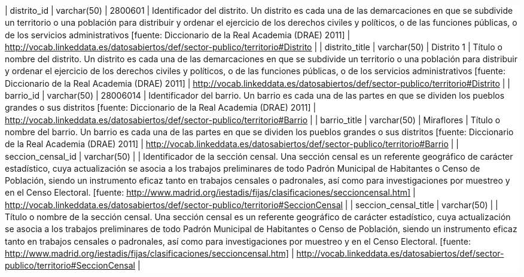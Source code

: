 |         distrito_id                        |         varchar(50)         |         2800601                   |         Identificador del distrito. Un distrito   es cada una de las demarcaciones en que se subdivide un territorio o una   población para distribuir y ordenar el ejercicio de los derechos civiles y   políticos, o de las funciones públicas, o de los servicios administrativos   [fuente: Diccionario de la Real Academia (DRAE) 2011]                                                                                                                                                                                                                                                                                                                                                         |         http://vocab.linkeddata.es/datosabiertos/def/sector-publico/territorio#Distrito                                               |
|         distrito_title                     |         varchar(50)         |         Distrito 1                |         Título o nombre del distrito. Un   distrito es cada una de las demarcaciones en que se subdivide un territorio o   una población para distribuir y ordenar el ejercicio de los derechos civiles   y políticos, o de las funciones públicas, o de los servicios administrativos   [fuente: Diccionario de la Real Academia (DRAE) 2011]                                                                                                                                                                                                                                                                                                                                                       |         http://vocab.linkeddata.es/datosabiertos/def/sector-publico/territorio#Distrito                                               |
|         barrio_id                          |         varchar(50)         |         28006014                  |         Identificador del barrio. Un barrio es   cada una de las partes en que se dividen los pueblos grandes o sus distritos   [fuente: Diccionario de la Real Academia (DRAE) 2011]                                                                                                                                                                                                                                                                                                                                                                                                                                                                                                                |         http://vocab.linkeddata.es/datosabiertos/def/sector-publico/territorio#Barrio                                                 |
|         barrio_title                       |         varchar(50)         |         Miraflores                |         Título o nombre del barrio. Un barrio   es cada una de las partes en que se dividen los pueblos grandes o sus   distritos [fuente: Diccionario de la Real Academia (DRAE) 2011]                                                                                                                                                                                                                                                                                                                                                                                                                                                                                                              |         http://vocab.linkeddata.es/datosabiertos/def/sector-publico/territorio#Barrio                                                 |
|         seccion_censal_id                  |         varchar(50)         |                                   |         Identificador de la sección censal. Una   sección censal es un referente geográfico de carácter estadístico, cuya   actualización se asocia a los trabajos preliminares de todo Padrón Municipal   de Habitantes o Censo de Población, siendo un instrumento eficaz tanto en   trabajos censales o padronales, así como para investigaciones por muestreo y   en el Censo Electoral. [fuente: http://www.madrid.org/iestadis/fijas/clasificaciones/seccioncensal.htm]                                                                                                                                                                                                                        |         http://vocab.linkeddata.es/datosabiertos/def/sector-publico/territorio#SeccionCensal                                          |
|         seccion_censal_title               |         varchar(50)         |                                   |         Título o nombre de la sección censal.   Una sección censal es un referente geográfico de carácter estadístico, cuya   actualización se asocia a los trabajos preliminares de todo Padrón Municipal   de Habitantes o Censo de Población, siendo un instrumento eficaz tanto en   trabajos censales o padronales, así como para investigaciones por muestreo y   en el Censo Electoral. [fuente: http://www.madrid.org/iestadis/fijas/clasificaciones/seccioncensal.htm]                                                                                                                                                                                                                      |         http://vocab.linkeddata.es/datosabiertos/def/sector-publico/territorio#SeccionCensal                                          |

[comment]: <!!!!!!!!!!!!!!!!!!!!!!!!!!!!!!!!!!!!!!!!!!!!!!!!!!!!!!!!!!!!!!!!!!!!!!!!!!!!!!!!!!!!!!!!> 
[comment]: <!!!!!!!!!!!!!!!!!!!!!!!!!!!!!!!!!!!!!!!!!!!!!!!!!!!!!!!!!!!!!!!!!!!!!!!!!!!!!!!!!!!!!!!!> 
[comment]: <!!!!!!!!!!!!!!!!!!!!!!!!!!!!!!!!!!!!!!!!!!!!!!!!!!!!!!!!!!!!!!!!!!!!!!!!!!!!!!!!!!!!!!!!> 
[comment]: <!!!!!!!!!!!!!!!!!!!!!!!!!!!!!!!!!!!!!!!!!!!!!!!!!!!!!!!!!!!!!!!!!!!!!!!!!!!!!!!!!!!!!!!!> 
[comment]: <!!!!!!!!!!!!!!!!!!!!!!!!!!!!!!!!!!!!!!!!!!!!!!!!!!!!!!!!!!!!!!!!!!!!!!!!!!!!!!!!!!!!!!!!> 
[comment]: <!!!!!!!!!!!!!!!!!!!!!!!!!!!!!!!!!!!!!!!!!!!!!!!!!!!!!!!!!!!!!!!!!!!!!!!!!!!!!!!!!!!!!!!!> 